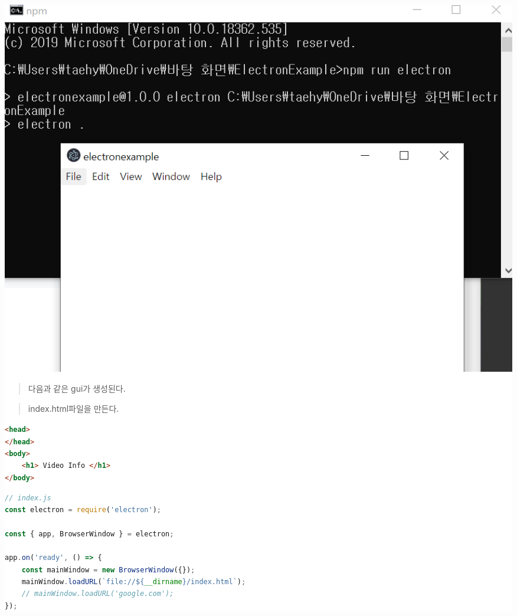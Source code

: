 ![](/file/image/electron-2-image7.png)

> 다음과 같은 gui가 생성된다.

> index.html파일을 만든다.

```html
<head>
</head>
<body>
    <h1> Video Info </h1>
</body>
```

```js
// index.js
const electron = require('electron');

const { app, BrowserWindow } = electron;

app.on('ready', () => {
    const mainWindow = new BrowserWindow({});
    mainWindow.loadURL(`file://${__dirname}/index.html`);
    // mainWindow.loadURL('google.com');
});
```
